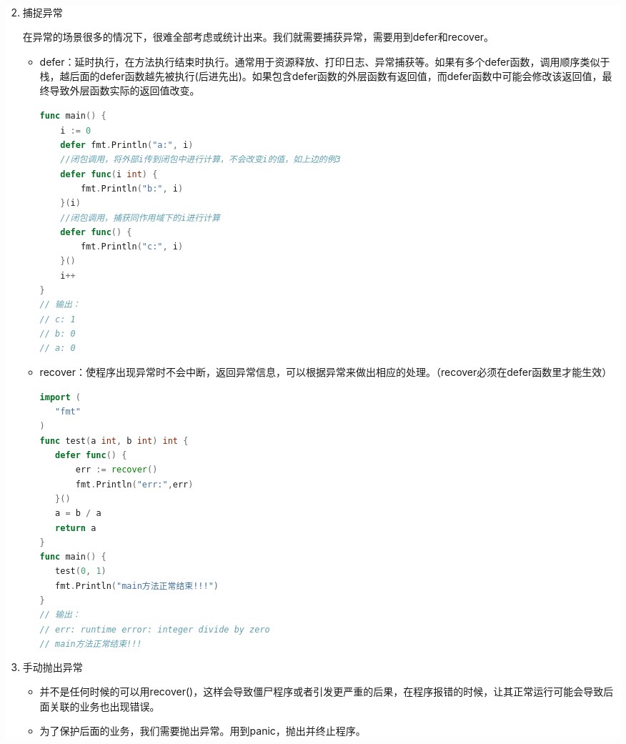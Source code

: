 2. 捕捉异常

   在异常的场景很多的情况下，很难全部考虑或统计出来。我们就需要捕获异常，需要用到defer和recover。

   * defer：延时执行，在方法执行结束时执行。通常用于资源释放、打印日志、异常捕获等。如果有多个defer函数，调用顺序类似于栈，越后面的defer函数越先被执行(后进先出)。如果包含defer函数的外层函数有返回值，而defer函数中可能会修改该返回值，最终导致外层函数实际的返回值改变。

     ```go
     func main() {
         i := 0
         defer fmt.Println("a:", i)
         //闭包调用，将外部i传到闭包中进行计算，不会改变i的值，如上边的例3
         defer func(i int) {
             fmt.Println("b:", i)
         }(i)
         //闭包调用，捕获同作用域下的i进行计算
         defer func() {
             fmt.Println("c:", i)
         }()
         i++
     }
     // 输出：
     // c: 1
     // b: 0
     // a: 0
     ```

   * recover：使程序出现异常时不会中断，返回异常信息，可以根据异常来做出相应的处理。（recover必须在defer函数里才能生效）

     ```go
     import (
     	"fmt"
     )
     func test(a int, b int) int {
     	defer func() {
     		err := recover()
     		fmt.Println("err:",err)
     	}()
     	a = b / a
     	return a
     }
     func main() {
     	test(0, 1)
     	fmt.Println("main方法正常结束!!!")
     }
     // 输出：
     // err: runtime error: integer divide by zero
     // main方法正常结束!!!
     ```

3. 手动抛出异常

   * 并不是任何时候的可以用recover()，这样会导致僵尸程序或者引发更严重的后果，在程序报错的时候，让其正常运行可能会导致后面关联的业务也出现错误。

   * 为了保护后面的业务，我们需要抛出异常。用到panic，抛出并终止程序。
